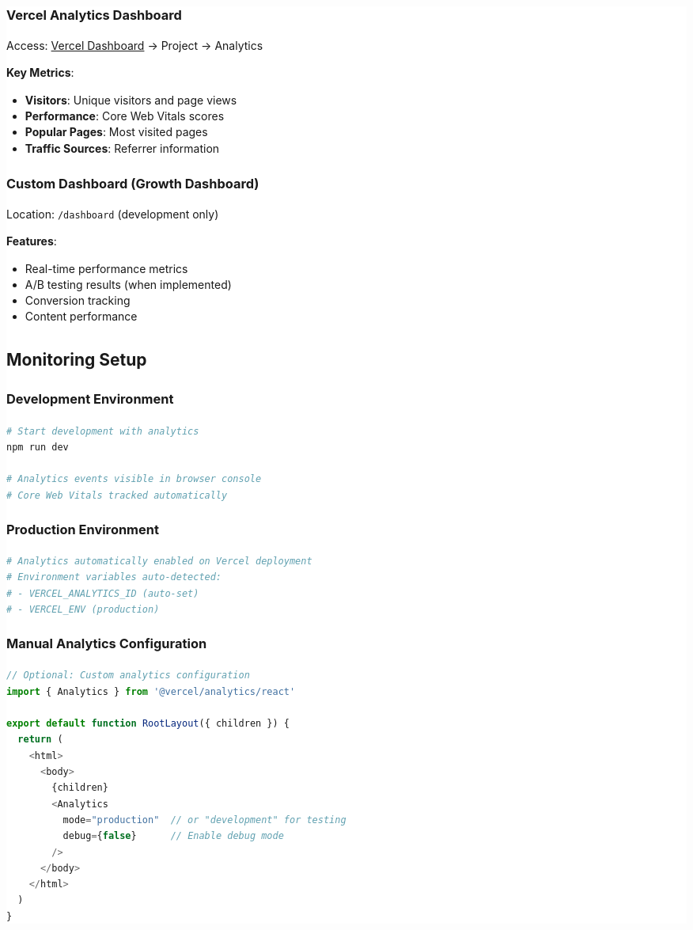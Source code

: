 ### Vercel Analytics Dashboard

Access: [Vercel Dashboard](https://vercel.com/analytics) → Project → Analytics

**Key Metrics**:
- **Visitors**: Unique visitors and page views
- **Performance**: Core Web Vitals scores
- **Popular Pages**: Most visited pages
- **Traffic Sources**: Referrer information

### Custom Dashboard (Growth Dashboard)

Location: `/dashboard` (development only)

**Features**:
- Real-time performance metrics
- A/B testing results (when implemented)
- Conversion tracking
- Content performance

## Monitoring Setup

### Development Environment

```bash
# Start development with analytics
npm run dev

# Analytics events visible in browser console
# Core Web Vitals tracked automatically
```

### Production Environment

```bash
# Analytics automatically enabled on Vercel deployment
# Environment variables auto-detected:
# - VERCEL_ANALYTICS_ID (auto-set)
# - VERCEL_ENV (production)
```

### Manual Analytics Configuration

```typescript
// Optional: Custom analytics configuration
import { Analytics } from '@vercel/analytics/react'

export default function RootLayout({ children }) {
  return (
    <html>
      <body>
        {children}
        <Analytics 
          mode="production"  // or "development" for testing
          debug={false}      // Enable debug mode
        />
      </body>
    </html>
  )
}
```
